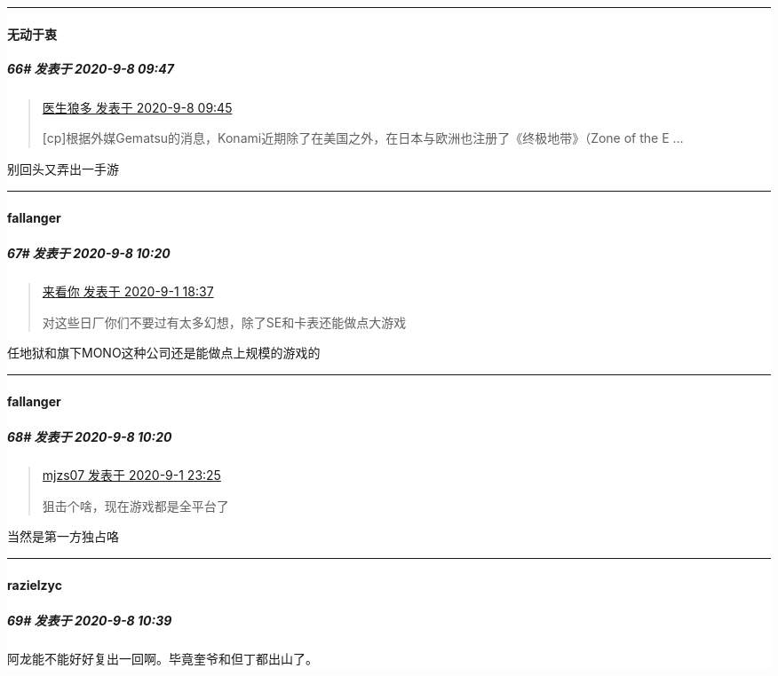 -----

####  无动于衷  
##### 66#       发表于 2020-9-8 09:47



<blockquote><a href="httphttps://bbs.saraba1st.com/2b/forum.php?mod=redirect&amp;goto=findpost&amp;pid=48672134&amp;ptid=1944007" target="_blank">医生狼多 发表于 2020-9-8 09:45</a>

[cp]根据外媒Gematsu的消息，Konami近期除了在美国之外，在日本与欧洲也注册了《终极地带》（Zone of the E ...</blockquote>
别回头又弄出一手游







-----

####  fallanger  
##### 67#       发表于 2020-9-8 10:20



<blockquote><a href="httphttps://bbs.saraba1st.com/2b/forum.php?mod=redirect&amp;goto=findpost&amp;pid=48613073&amp;ptid=1944007" target="_blank">来看你 发表于 2020-9-1 18:37</a>

对这些日厂你们不要过有太多幻想，除了SE和卡表还能做点大游戏</blockquote>
任地狱和旗下MONO这种公司还是能做点上规模的游戏的







-----

####  fallanger  
##### 68#       发表于 2020-9-8 10:20



<blockquote><a href="httphttps://bbs.saraba1st.com/2b/forum.php?mod=redirect&amp;goto=findpost&amp;pid=48615302&amp;ptid=1944007" target="_blank">mjzs07 发表于 2020-9-1 23:25</a>

狙击个啥，现在游戏都是全平台了</blockquote>
当然是第一方独占咯







-----

####  razielzyc  
##### 69#       发表于 2020-9-8 10:39




阿龙能不能好好复出一回啊。毕竟奎爷和但丁都出山了。
